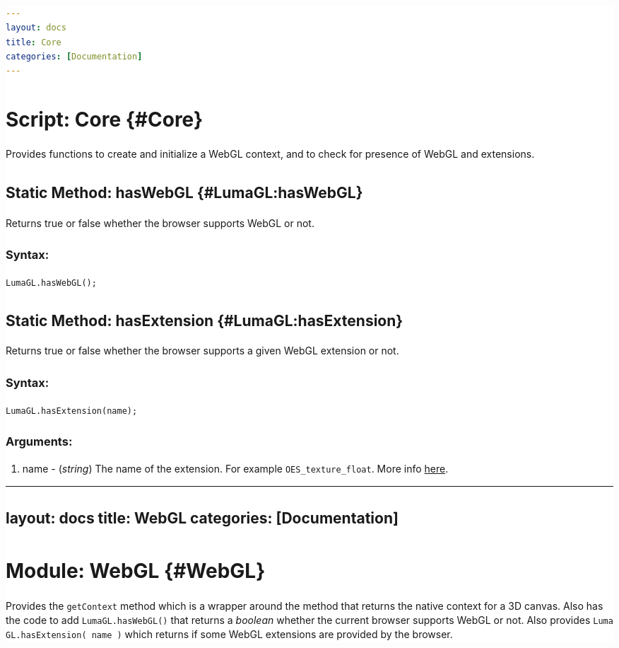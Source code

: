 ```yaml
---
layout: docs
title: Core
categories: [Documentation]
---
```


Script: Core {#Core}
===========================

Provides functions to create and initialize a WebGL context, and
to check for presence of WebGL and extensions.

Static Method: hasWebGL {#LumaGL:hasWebGL}
------------------------------------------------------

Returns true or false whether the browser supports WebGL or not.

### Syntax:

	LumaGL.hasWebGL();


Static Method: hasExtension {#LumaGL:hasExtension}
-----------------------------------------------------------

Returns true or false whether the browser supports a given WebGL
extension or not.

### Syntax:

	LumaGL.hasExtension(name);

### Arguments:

1. name  - (*string*) The name of the extension. For example `OES_texture_float`. More info [here](http://www.khronos.org/registry/webgl/extensions/).


---
layout: docs
title: WebGL
categories: [Documentation]
---

Module: WebGL {#WebGL}
===============================

Provides the `getContext` method which is a wrapper around the method that returns the native context for a 3D canvas. Also
has the code to add `LumaGL.hasWebGL()` that returns a *boolean* whether the current browser supports WebGL or not. Also provides
`LumaGL.hasExtension( name )` which returns if some WebGL extensions
are provided by the browser.
